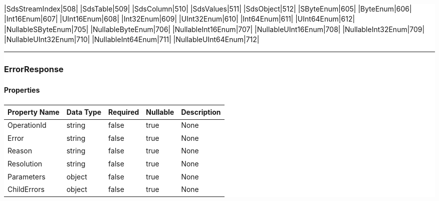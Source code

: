 |SdsStreamIndex|508|
|SdsTable|509|
|SdsColumn|510|
|SdsValues|511|
|SdsObject|512|
|SByteEnum|605|
|ByteEnum|606|
|Int16Enum|607|
|UInt16Enum|608|
|Int32Enum|609|
|UInt32Enum|610|
|Int64Enum|611|
|UInt64Enum|612|
|NullableSByteEnum|705|
|NullableByteEnum|706|
|NullableInt16Enum|707|
|NullableUInt16Enum|708|
|NullableInt32Enum|709|
|NullableUInt32Enum|710|
|NullableInt64Enum|711|
|NullableUInt64Enum|712|

---

### ErrorResponse

<a id="schemaerrorresponse"></a>
<a id="schema_ErrorResponse"></a>
<a id="tocSerrorresponse"></a>
<a id="tocserrorresponse"></a>

<h4>Properties</h4>

|Property Name|Data Type|Required|Nullable|Description|
|---|---|---|---|---|
|OperationId|string|false|true|None|
|Error|string|false|true|None|
|Reason|string|false|true|None|
|Resolution|string|false|true|None|
|Parameters|object|false|true|None|
|ChildErrors|object|false|true|None|
